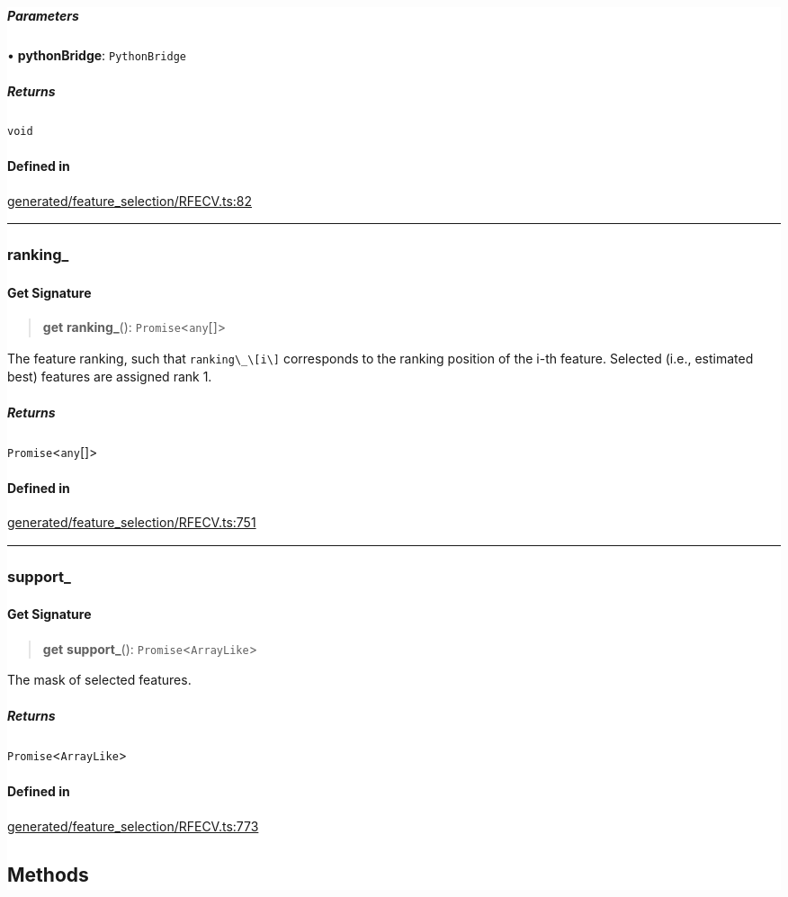 ##### Parameters

• **pythonBridge**: `PythonBridge`

##### Returns

`void`

#### Defined in

[generated/feature\_selection/RFECV.ts:82](https://github.com/transitive-bullshit/scikit-learn-ts/blob/d6e32320dee888f62905b3bbdd6dc360aa066c30/packages/sklearn/src/generated/feature_selection/RFECV.ts#L82)

***

### ranking\_

#### Get Signature

> **get** **ranking\_**(): `Promise`\<`any`[]\>

The feature ranking, such that `ranking\_\[i\]` corresponds to the ranking position of the i-th feature. Selected (i.e., estimated best) features are assigned rank 1.

##### Returns

`Promise`\<`any`[]\>

#### Defined in

[generated/feature\_selection/RFECV.ts:751](https://github.com/transitive-bullshit/scikit-learn-ts/blob/d6e32320dee888f62905b3bbdd6dc360aa066c30/packages/sklearn/src/generated/feature_selection/RFECV.ts#L751)

***

### support\_

#### Get Signature

> **get** **support\_**(): `Promise`\<`ArrayLike`\>

The mask of selected features.

##### Returns

`Promise`\<`ArrayLike`\>

#### Defined in

[generated/feature\_selection/RFECV.ts:773](https://github.com/transitive-bullshit/scikit-learn-ts/blob/d6e32320dee888f62905b3bbdd6dc360aa066c30/packages/sklearn/src/generated/feature_selection/RFECV.ts#L773)

## Methods
